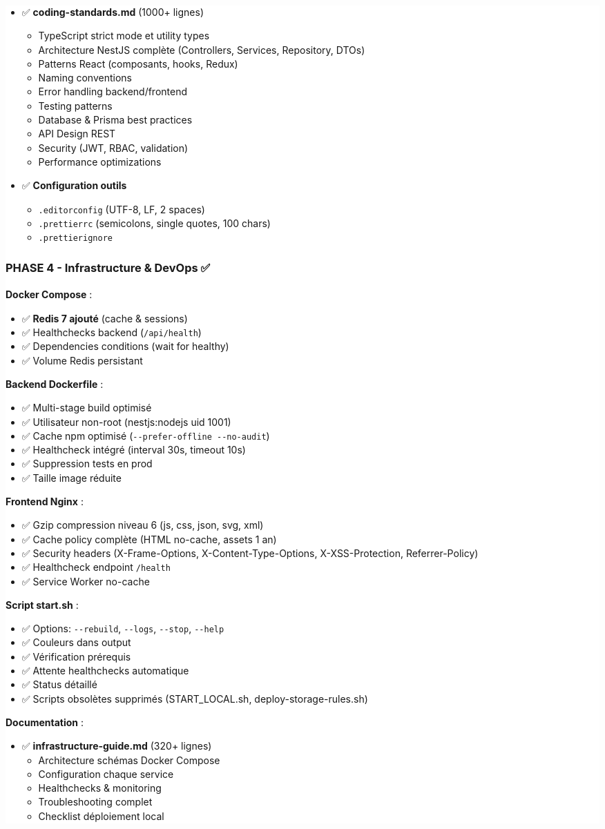 - ✅ **coding-standards.md** (1000+ lignes)
  - TypeScript strict mode et utility types
  - Architecture NestJS complète (Controllers, Services, Repository, DTOs)
  - Patterns React (composants, hooks, Redux)
  - Naming conventions
  - Error handling backend/frontend
  - Testing patterns
  - Database & Prisma best practices
  - API Design REST
  - Security (JWT, RBAC, validation)
  - Performance optimizations

- ✅ **Configuration outils**
  - `.editorconfig` (UTF-8, LF, 2 spaces)
  - `.prettierrc` (semicolons, single quotes, 100 chars)
  - `.prettierignore`

### PHASE 4 - Infrastructure & DevOps ✅

**Docker Compose** :
- ✅ **Redis 7 ajouté** (cache & sessions)
- ✅ Healthchecks backend (`/api/health`)
- ✅ Dependencies conditions (wait for healthy)
- ✅ Volume Redis persistant

**Backend Dockerfile** :
- ✅ Multi-stage build optimisé
- ✅ Utilisateur non-root (nestjs:nodejs uid 1001)
- ✅ Cache npm optimisé (`--prefer-offline --no-audit`)
- ✅ Healthcheck intégré (interval 30s, timeout 10s)
- ✅ Suppression tests en prod
- ✅ Taille image réduite

**Frontend Nginx** :
- ✅ Gzip compression niveau 6 (js, css, json, svg, xml)
- ✅ Cache policy complète (HTML no-cache, assets 1 an)
- ✅ Security headers (X-Frame-Options, X-Content-Type-Options, X-XSS-Protection, Referrer-Policy)
- ✅ Healthcheck endpoint `/health`
- ✅ Service Worker no-cache

**Script start.sh** :
- ✅ Options: `--rebuild`, `--logs`, `--stop`, `--help`
- ✅ Couleurs dans output
- ✅ Vérification prérequis
- ✅ Attente healthchecks automatique
- ✅ Status détaillé
- ✅ Scripts obsolètes supprimés (START_LOCAL.sh, deploy-storage-rules.sh)

**Documentation** :
- ✅ **infrastructure-guide.md** (320+ lignes)
  - Architecture schémas Docker Compose
  - Configuration chaque service
  - Healthchecks & monitoring
  - Troubleshooting complet
  - Checklist déploiement local
